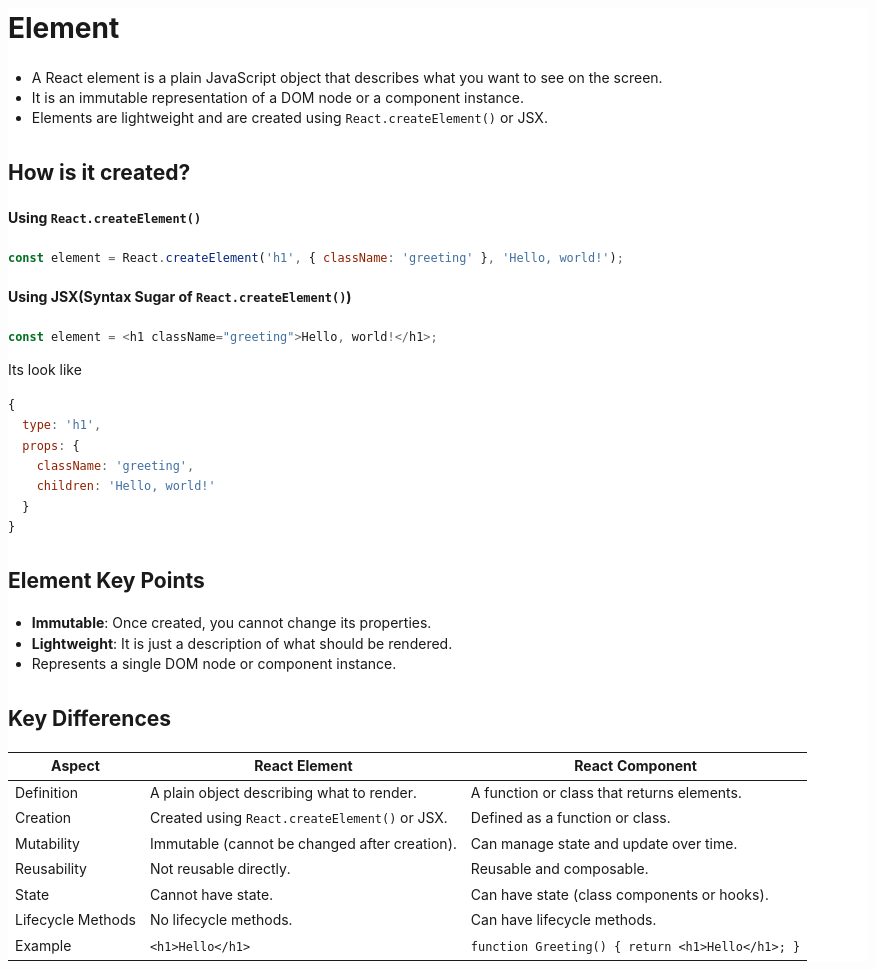 




















# Element
* A React element is a plain JavaScript object that describes what you want to see on the screen.
* It is an immutable representation of a DOM node or a component instance.
* Elements are lightweight and are created using `React.createElement()` or JSX.

## How is it created?
#### Using `React.createElement()`
```jsx
const element = React.createElement('h1', { className: 'greeting' }, 'Hello, world!');
```

#### Using JSX(Syntax Sugar of `React.createElement()`)
```js
const element = <h1 className="greeting">Hello, world!</h1>;
```

Its look like 
```js
{
  type: 'h1',
  props: {
    className: 'greeting',
    children: 'Hello, world!'
  }
}
```

## Element Key Points
* **Immutable**: Once created, you cannot change its properties.
* **Lightweight**: It is just a description of what should be rendered.
* Represents a single DOM node or component instance.


## Key Differences

| Aspect             | React Element                                     | React Component                                  |
|--------------------|---------------------------------------------------|--------------------------------------------------|
| Definition         | A plain object describing what to render.         | A function or class that returns elements.       |
| Creation           | Created using `React.createElement()` or JSX.     | Defined as a function or class.                  |
| Mutability         | Immutable (cannot be changed after creation).     | Can manage state and update over time.           |
| Reusability        | Not reusable directly.                            | Reusable and composable.                         |
| State              | Cannot have state.                                | Can have state (class components or hooks).      |
| Lifecycle Methods  | No lifecycle methods.                             | Can have lifecycle methods.                      |
| Example            | `<h1>Hello</h1>`                                  | `function Greeting() { return <h1>Hello</h1>; }` |
